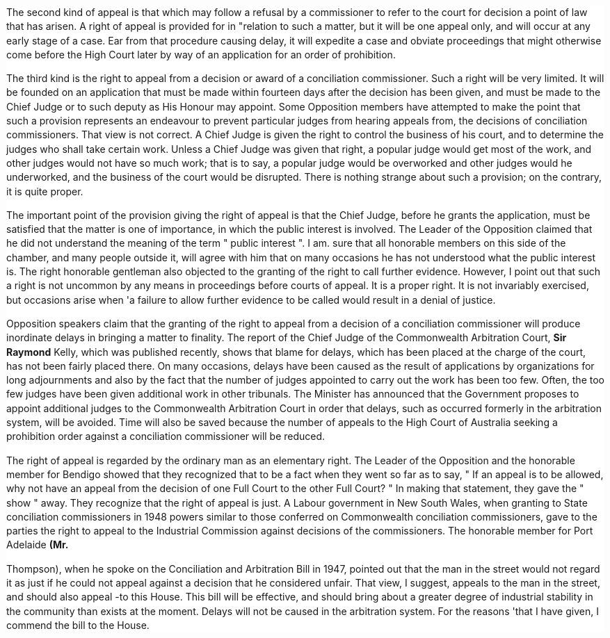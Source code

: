 The second kind of appeal is that which may follow a refusal by a commissioner to refer to the court for decision a point of law that has arisen. A right of appeal is provided for  in "relation to such a matter, but it will be one appeal only, and will occur at any early stage of a case. Ear from that procedure causing delay, it will expedite a case and obviate proceedings that might otherwise come before the High Court later by way of an application for an order of prohibition. 

The third kind is the right to appeal from a decision  or award  of a conciliation commissioner. Such a right will be very limited. It will be founded on an application that must be made within fourteen days after the decision has been given, and must be made to the Chief Judge or to such deputy as His Honour may appoint. Some Opposition members have attempted to make the point that such a provision represents an endeavour to prevent particular judges from hearing appeals from, the decisions of conciliation commissioners. That view is not correct. A Chief Judge is given the right to control the business of his court, and to determine the judges who shall take certain work. Unless a Chief Judge was given that right, a popular judge would get most of the work, and other judges would not have so much work; that is to say, a popular judge would be overworked and other judges would he underworked, and the business of the court would be disrupted. There is nothing strange about such a provision; on the contrary, it is quite proper. 

The important point of the provision giving the right of appeal is that the Chief Judge, before he grants the application, must be satisfied that the matter is one of importance, in which the public interest is involved. The Leader of the Opposition claimed that he did not understand the meaning of the term " public interest ". I am. sure that all honorable members on this side of the chamber, and many people outside it, will agree with him that on many occasions he has not understood what the public interest is. The right honorable gentleman also objected to the granting of the right to call further evidence. However, I point out that such a right is not uncommon by any means in proceedings before courts of appeal. It is a proper right. It is not invariably exercised, but occasions arise when 'a failure to allow further evidence to be called would result in a denial of justice. 

Opposition speakers claim that the granting of the right to appeal from a decision of a conciliation commissioner will produce inordinate delays in bringing a matter to finality. The report of the  Chief  Judge of the Commonwealth Arbitration Court,  **Sir Raymond**  Kelly, which was published recently, shows that blame for delays, which has been placed at the charge of the court, has not been fairly placed there. On many occasions, delays have been caused as the result of applications by organizations for long adjournments and also by the fact that the number of judges appointed to carry out the work has been too few. Often, the too few judges have been given additional work in other tribunals. The Minister has announced that the Government proposes to appoint additional judges to the Commonwealth Arbitration Court in order that delays, such as occurred formerly in the arbitration system, will be avoided. Time will also be saved because the number of appeals to the High Court of Australia seeking a prohibition order against a conciliation commissioner will be reduced. 

The right of appeal is regarded by the ordinary man as an elementary right. The Leader of the Opposition and the honorable member for Bendigo showed that they recognized that to be a fact when they went so far as to say, " If an appeal is to be allowed, why not have an appeal from the decision of one Full Court to the other Full Court? " In making that statement, they gave the " show " away. They recognize that the right of appeal is  just.  A Labour government in New South Wales, when granting to State conciliation commissioners in 1948 powers similar to those conferred on Commonwealth conciliation commissioners, gave to the parties the right to appeal to the Industrial Commission against decisions of the commissioners. The honorable member for Port Adelaide  **(Mr.** 

Thompson), when he spoke on the Conciliation and Arbitration Bill in 1947, pointed out that the man in the street would not regard it as just if he could not appeal against a decision that he considered unfair. That view, I suggest, appeals to the man in the street, and should also appeal -to this House. This bill will be effective, and should bring about a greater degree of industrial stability in the community than exists at the moment. Delays will not be caused  in  the arbitration system. For the reasons 'that I have given, I commend the bill to the House. 
